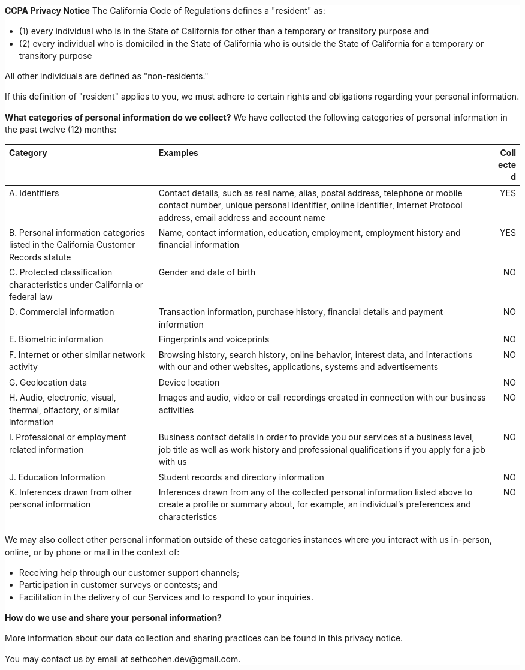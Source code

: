 **CCPA Privacy Notice**
The California Code of Regulations defines a "resident" as:

- (1) every individual who is in the State of California for other than a temporary or transitory purpose and
- (2) every individual who is domiciled in the State of California who is outside the State of California for a
  temporary or transitory purpose

All other individuals are defined as "non-residents."

If this definition of "resident" applies to you, we must adhere to certain rights and obligations regarding your
personal information.

**What categories of personal information do we collect?**
We have collected the following categories of personal information in the past twelve (12)
months:

| Category                                                                             | Examples                                                                                                                                                                                                | Collected |
|:-------------------------------------------------------------------------------------|:--------------------------------------------------------------------------------------------------------------------------------------------------------------------------------------------------------|----------:|
| A. Identifiers                                                                       | Contact details, such as real name, alias, postal address, telephone or mobile contact number, unique personal identifier, online identifier, Internet Protocol address, email address and account name |       YES |
| B. Personal information categories listed in the California Customer Records statute | Name, contact information, education, employment, employment history and financial information                                                                                                          |       YES |
| C. Protected classification characteristics under California or federal law          | Gender and date of birth                                                                                                                                                                                |        NO |
| D. Commercial information                                                            | Transaction information, purchase history, financial details and payment information                                                                                                                    |        NO |
| E. Biometric information                                                             | Fingerprints and voiceprints                                                                                                                                                                            |        NO |
| F. Internet or other similar network activity                                        | Browsing history, search history, online behavior, interest data, and interactions with our and other websites, applications, systems and advertisements                                                |        NO |
| G. Geolocation data                                                                  | Device location                                                                                                                                                                                         |        NO |
| H. Audio, electronic, visual, thermal, olfactory, or similar information             | Images and audio, video or call recordings created in connection with our business activities                                                                                                           |        NO |
| I. Professional or employment related information                                    | Business contact details in order to provide you our services at a business level, job title as well as work history and professional qualifications if you apply for a job with us                     |        NO |
| J. Education Information                                                             | Student records and directory information                                                                                                                                                               |        NO |
| K. Inferences drawn from other personal information                                  | Inferences drawn from any of the collected personal information listed above to create a profile or summary about, for example, an individual’s preferences and characteristics                         |        NO |

We may also collect other personal information outside of these categories instances where you interact with us
in-person, online, or by phone or mail in the context of:

- Receiving help through our customer support channels;
- Participation in customer surveys or contests; and
- Facilitation in the delivery of our Services and to respond to your inquiries.

**How do we use and share your personal information?**

More information about our data collection and sharing practices can be found in this privacy notice.

You may contact us by email at sethcohen.dev@gmail.com.
